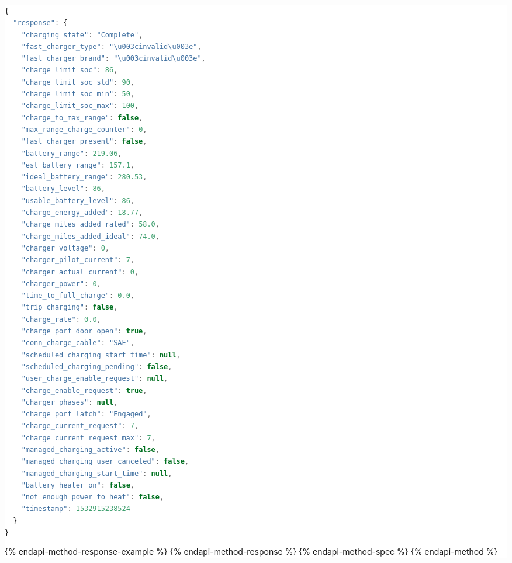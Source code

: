 ```javascript
{
  "response": {
    "charging_state": "Complete",
    "fast_charger_type": "\u003cinvalid\u003e",
    "fast_charger_brand": "\u003cinvalid\u003e",
    "charge_limit_soc": 86,
    "charge_limit_soc_std": 90,
    "charge_limit_soc_min": 50,
    "charge_limit_soc_max": 100,
    "charge_to_max_range": false,
    "max_range_charge_counter": 0,
    "fast_charger_present": false,
    "battery_range": 219.06,
    "est_battery_range": 157.1,
    "ideal_battery_range": 280.53,
    "battery_level": 86,
    "usable_battery_level": 86,
    "charge_energy_added": 18.77,
    "charge_miles_added_rated": 58.0,
    "charge_miles_added_ideal": 74.0,
    "charger_voltage": 0,
    "charger_pilot_current": 7,
    "charger_actual_current": 0,
    "charger_power": 0,
    "time_to_full_charge": 0.0,
    "trip_charging": false,
    "charge_rate": 0.0,
    "charge_port_door_open": true,
    "conn_charge_cable": "SAE",
    "scheduled_charging_start_time": null,
    "scheduled_charging_pending": false,
    "user_charge_enable_request": null,
    "charge_enable_request": true,
    "charger_phases": null,
    "charge_port_latch": "Engaged",
    "charge_current_request": 7,
    "charge_current_request_max": 7,
    "managed_charging_active": false,
    "managed_charging_user_canceled": false,
    "managed_charging_start_time": null,
    "battery_heater_on": false,
    "not_enough_power_to_heat": false,
    "timestamp": 1532915238524
  }
}
```
{% endapi-method-response-example %}
{% endapi-method-response %}
{% endapi-method-spec %}
{% endapi-method %}
